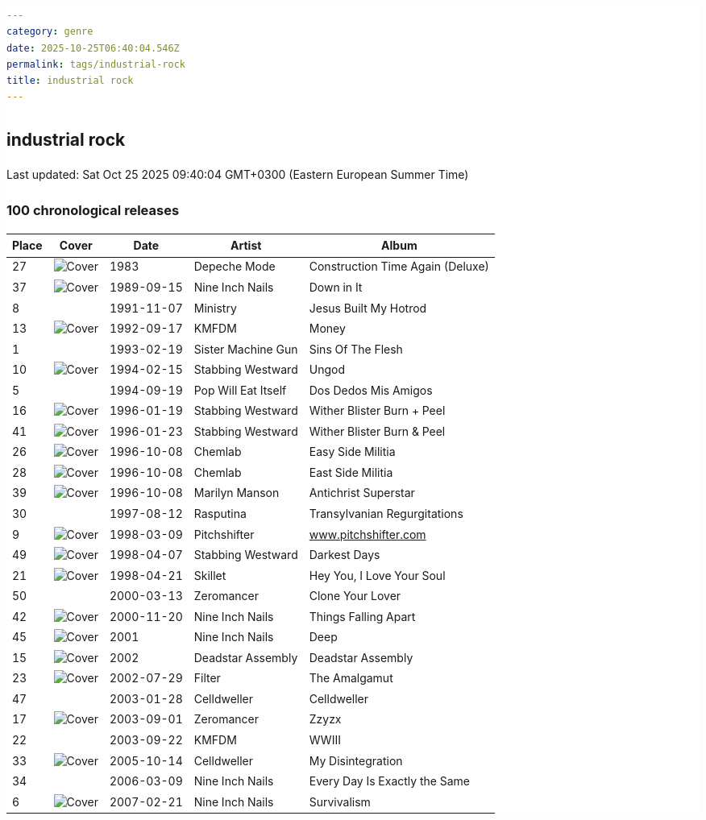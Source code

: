 ```yaml
---
category: genre
date: 2025-10-25T06:40:04.546Z
permalink: tags/industrial-rock
title: industrial rock
---
```


## industrial rock

Last updated: <time datetime="2025-10-25T06:40:04.546Z">Sat Oct 25 2025 09:40:04 GMT+0300 (Eastern European Summer Time)</time>

### 100 chronological releases

| Place | Cover | Date | Artist | Album |
|---|---|---|---|---|
| 27 | ![Cover](https://i.discogs.com/IYMC8lowAf6H3kjV88lurG3BznaXrowIaake61Aqh4Q/rs:fit/g:sm/q:40/h:150/w:150/czM6Ly9kaXNjb2dz/LWRhdGFiYXNlLWlt/YWdlcy9SLTExMTk5/MjEtMTMzNDIzNTk0/OS5qcGVn.jpeg) | 1983 | Depeche Mode | Construction Time Again (Deluxe) |
| 37 | ![Cover](https://i.discogs.com/vhrRkO6FCeQQgzNJ8GOGuy65xgcvIhZ55PdWbwri0WY/rs:fit/g:sm/q:40/h:150/w:150/czM6Ly9kaXNjb2dz/LWRhdGFiYXNlLWlt/YWdlcy9SLTIwMzk0/NS0xMTQ2MTM3OTE1/LmpwZWc.jpeg) | 1989-09-15 | Nine Inch Nails | Down in It |
| 8 |  | 1991-11-07 | Ministry | Jesus Built My Hotrod |
| 13 | ![Cover](https://lastfm.freetls.fastly.net/i/u/34s/91499e90059151345682dc0190567082.png) | 1992-09-17 | KMFDM | Money |
| 1 |  | 1993-02-19 | Sister Machine Gun | Sins Of The Flesh |
| 10 | ![Cover](https://lastfm.freetls.fastly.net/i/u/34s/75676fda8918a6d91a07eced3470909a.png) | 1994-02-15 | Stabbing Westward | Ungod |
| 5 |  | 1994-09-19 | Pop Will Eat Itself | Dos Dedos Mis Amigos |
| 16 | ![Cover](https://lastfm.freetls.fastly.net/i/u/34s/0ef0d18c1707f27b1f2bf3b0255cafe9.png) | 1996-01-19 | Stabbing Westward | Wither Blister Burn + Peel |
| 41 | ![Cover](https://lastfm.freetls.fastly.net/i/u/34s/a5524293c4e94bf8b90311578e329187.png) | 1996-01-23 | Stabbing Westward | Wither Blister Burn &amp; Peel |
| 26 | ![Cover](https://i.discogs.com/HYUl0wL_C2zQX56GhPd-PsX-9rEj2kj9Nep82H2BGuQ/rs:fit/g:sm/q:40/h:150/w:150/czM6Ly9kaXNjb2dz/LWRhdGFiYXNlLWlt/YWdlcy9SLTEwMjIy/MS0xMTc1ODkwODE4/LmpwZWc.jpeg) | 1996-10-08 | Chemlab | Easy Side Militia |
| 28 | ![Cover](https://lastfm.freetls.fastly.net/i/u/34s/d7e827183d0d4d9294dee921fcd0d185.png) | 1996-10-08 | Chemlab | East Side Militia |
| 39 | ![Cover](https://lastfm.freetls.fastly.net/i/u/34s/137bbec9c551a38a94bab790ff7d64a7.png) | 1996-10-08 | Marilyn Manson | Antichrist Superstar |
| 30 |  | 1997-08-12 | Rasputina | Transylvanian Regurgitations |
| 9 | ![Cover](https://lastfm.freetls.fastly.net/i/u/34s/88861e1c811e4a5aca0a7e17cf2cab9c.png) | 1998-03-09 | Pitchshifter | www.pitchshifter.com |
| 49 | ![Cover](https://lastfm.freetls.fastly.net/i/u/34s/63be26f6509346738d057cfb3731979f.png) | 1998-04-07 | Stabbing Westward | Darkest Days |
| 21 | ![Cover](https://lastfm.freetls.fastly.net/i/u/34s/5c7cca2780cd4a328e806d56673bcae6.png) | 1998-04-21 | Skillet | Hey You, I Love Your Soul |
| 50 |  | 2000-03-13 | Zeromancer | Clone Your Lover |
| 42 | ![Cover](https://i.discogs.com/trT6ccwuvi3caVlkDvVvl447I8boHGOTrzfBmIgCGSc/rs:fit/g:sm/q:40/h:150/w:150/czM6Ly9kaXNjb2dz/LWRhdGFiYXNlLWlt/YWdlcy9SLTY2MTgw/LTE2MDExMzUxNjQt/MzA4Ni5qcGVn.jpeg) | 2000-11-20 | Nine Inch Nails | Things Falling Apart |
| 45 | ![Cover](https://i.discogs.com/B7rDVMcia6uGD31h83-g9-DtHUJKHs5K9mse264XJWQ/rs:fit/g:sm/q:40/h:150/w:150/czM6Ly9kaXNjb2dz/LWRhdGFiYXNlLWlt/YWdlcy9SLTgzMTAz/OS0xNDQ3MzgxMDQ1/LTcxMTUuanBlZw.jpeg) | 2001 | Nine Inch Nails | Deep |
| 15 | ![Cover](https://lastfm.freetls.fastly.net/i/u/34s/87d03e2d74c14e33ce07507826499f41.png) | 2002 | Deadstar Assembly | Deadstar Assembly |
| 23 | ![Cover](https://lastfm.freetls.fastly.net/i/u/34s/fd18a14c92a1460e891366abad5b0c32.png) | 2002-07-29 | Filter | The Amalgamut |
| 47 |  | 2003-01-28 | Celldweller | Celldweller |
| 17 | ![Cover](https://lastfm.freetls.fastly.net/i/u/34s/7b5bf77a7c0a455fa7c66f9a9ea39474.png) | 2003-09-01 | Zeromancer | Zzyzx |
| 22 |  | 2003-09-22 | KMFDM | WWIII |
| 33 | ![Cover](https://i.discogs.com/ioRONNFtUD5HGRXmksm4_Ag5cqdgxr2LwEApoelzNHM/rs:fit/g:sm/q:40/h:150/w:150/czM6Ly9kaXNjb2dz/LWRhdGFiYXNlLWlt/YWdlcy9SLTEzMjQz/MDI2LTE1NTA1OTU2/MDItOTg3My5qcGVn.jpeg) | 2005-10-14 | Celldweller | My Disintegration |
| 34 |  | 2006-03-09 | Nine Inch Nails | Every Day Is Exactly the Same |
| 6 | ![Cover](https://i.discogs.com/2yTNb9kD9SWwIGeLiaIDA2e_84B0hjX-eLMB7ZkAzS0/rs:fit/g:sm/q:40/h:150/w:150/czM6Ly9kaXNjb2dz/LWRhdGFiYXNlLWlt/YWdlcy9SLTkyMDAy/NC0xMTcyODkwODI2/LmpwZWc.jpeg) | 2007-02-21 | Nine Inch Nails | Survivalism |